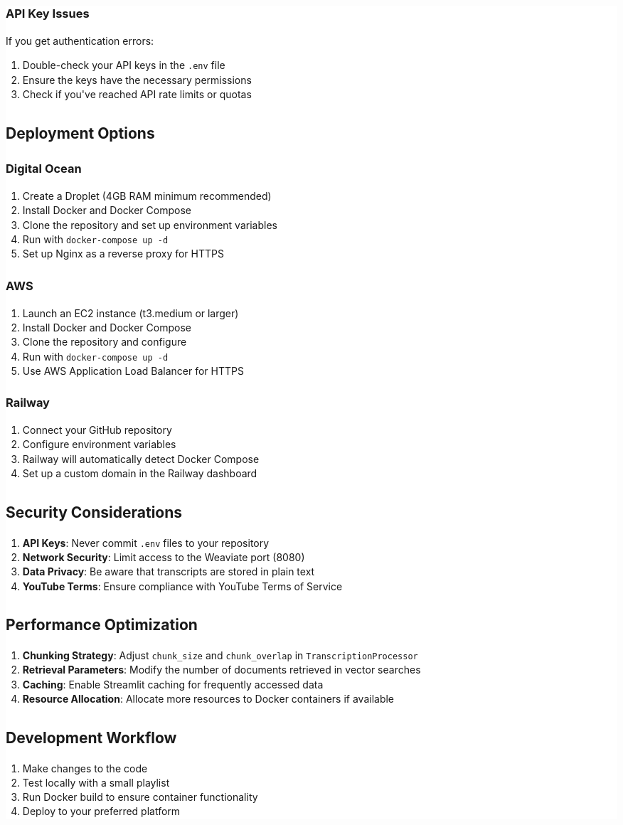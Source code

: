 ### API Key Issues

If you get authentication errors:

1. Double-check your API keys in the `.env` file
2. Ensure the keys have the necessary permissions
3. Check if you've reached API rate limits or quotas

## Deployment Options

### Digital Ocean

1. Create a Droplet (4GB RAM minimum recommended)
2. Install Docker and Docker Compose
3. Clone the repository and set up environment variables
4. Run with `docker-compose up -d`
5. Set up Nginx as a reverse proxy for HTTPS

### AWS

1. Launch an EC2 instance (t3.medium or larger)
2. Install Docker and Docker Compose
3. Clone the repository and configure
4. Run with `docker-compose up -d`
5. Use AWS Application Load Balancer for HTTPS

### Railway

1. Connect your GitHub repository
2. Configure environment variables
3. Railway will automatically detect Docker Compose
4. Set up a custom domain in the Railway dashboard

## Security Considerations

1. **API Keys**: Never commit `.env` files to your repository
2. **Network Security**: Limit access to the Weaviate port (8080)
3. **Data Privacy**: Be aware that transcripts are stored in plain text
4. **YouTube Terms**: Ensure compliance with YouTube Terms of Service

## Performance Optimization

1. **Chunking Strategy**: Adjust `chunk_size` and `chunk_overlap` in `TranscriptionProcessor`
2. **Retrieval Parameters**: Modify the number of documents retrieved in vector searches
3. **Caching**: Enable Streamlit caching for frequently accessed data
4. **Resource Allocation**: Allocate more resources to Docker containers if available

## Development Workflow

1. Make changes to the code
2. Test locally with a small playlist
3. Run Docker build to ensure container functionality
4. Deploy to your preferred platform
